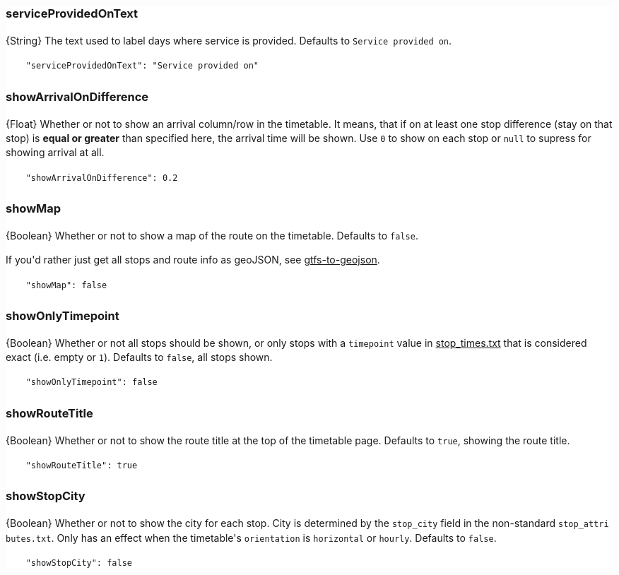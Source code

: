 ### serviceProvidedOnText

{String} The text used to label days where service is provided. Defaults to `Service provided on`.

```
    "serviceProvidedOnText": "Service provided on"
```

### showArrivalOnDifference

{Float} Whether or not to show an arrival column/row in the timetable. It means, that if on at least one stop difference (stay on that stop) is **equal or greater** than specified here, the arrival time will be shown. Use `0` to show on each stop or `null` to supress for showing arrival at all.

```
    "showArrivalOnDifference": 0.2
```

### showMap

{Boolean} Whether or not to show a map of the route on the timetable. Defaults to `false`.

If you'd rather just get all stops and route info as geoJSON, see [gtfs-to-geojson](https://github.com/blinktaginc/gtfs-to-geojson).

```
    "showMap": false
```

### showOnlyTimepoint

{Boolean} Whether or not all stops should be shown, or only stops with a `timepoint` value in [stop_times.txt](https://developers.google.com/transit/gtfs/reference?hl=en#stop_times_fields) that is considered exact (i.e. empty or `1`). Defaults to `false`, all stops shown.

```
    "showOnlyTimepoint": false
```

### showRouteTitle

{Boolean} Whether or not to show the route title at the top of the timetable page. Defaults to `true`, showing the route title.

```
    "showRouteTitle": true
```

### showStopCity

{Boolean} Whether or not to show the city for each stop. City is determined by the `stop_city` field in the non-standard `stop_attributes.txt`. Only has an effect when the timetable's `orientation` is `horizontal` or `hourly`. Defaults to `false`.

```
    "showStopCity": false
```
